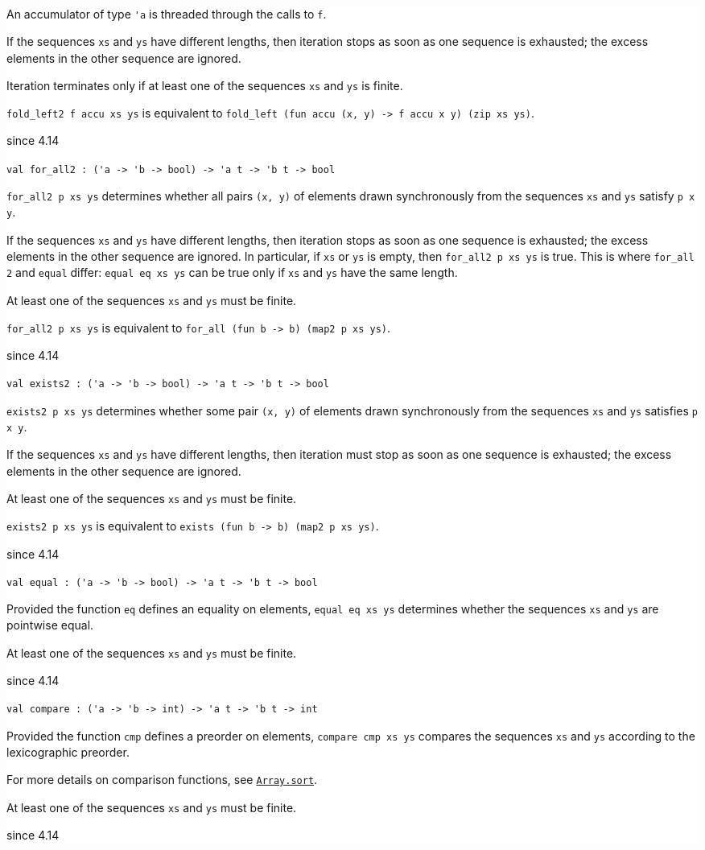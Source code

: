 An accumulator of type `'a` is threaded through the calls to `f`.

If the sequences `xs` and `ys` have different lengths, then iteration stops as soon as one sequence is exhausted; the excess elements in the other sequence are ignored.

Iteration terminates only if at least one of the sequences `xs` and `ys` is finite.

`fold_left2 f accu xs ys` is equivalent to `fold_left (fun accu (x, y) -> f accu x y) (zip xs ys)`.

since 4.14
```
val for_all2 : ('a -> 'b -> bool) -> 'a t -> 'b t -> bool
```
`for_all2 p xs ys` determines whether all pairs `(x, y)` of elements drawn synchronously from the sequences `xs` and `ys` satisfy `p x y`.

If the sequences `xs` and `ys` have different lengths, then iteration stops as soon as one sequence is exhausted; the excess elements in the other sequence are ignored. In particular, if `xs` or `ys` is empty, then `for_all2 p xs ys` is true. This is where `for_all2` and `equal` differ: `equal eq xs ys` can be true only if `xs` and `ys` have the same length.

At least one of the sequences `xs` and `ys` must be finite.

`for_all2 p xs ys` is equivalent to `for_all (fun b -> b) (map2 p xs ys)`.

since 4.14
```
val exists2 : ('a -> 'b -> bool) -> 'a t -> 'b t -> bool
```
`exists2 p xs ys` determines whether some pair `(x, y)` of elements drawn synchronously from the sequences `xs` and `ys` satisfies `p x y`.

If the sequences `xs` and `ys` have different lengths, then iteration must stop as soon as one sequence is exhausted; the excess elements in the other sequence are ignored.

At least one of the sequences `xs` and `ys` must be finite.

`exists2 p xs ys` is equivalent to `exists (fun b -> b) (map2 p xs ys)`.

since 4.14
```
val equal : ('a -> 'b -> bool) -> 'a t -> 'b t -> bool
```
Provided the function `eq` defines an equality on elements, `equal eq xs ys` determines whether the sequences `xs` and `ys` are pointwise equal.

At least one of the sequences `xs` and `ys` must be finite.

since 4.14
```
val compare : ('a -> 'b -> int) -> 'a t -> 'b t -> int
```
Provided the function `cmp` defines a preorder on elements, `compare cmp xs ys` compares the sequences `xs` and `ys` according to the lexicographic preorder.

For more details on comparison functions, see [`Array.sort`](./Stdlib-Array.md#val-sort).

At least one of the sequences `xs` and `ys` must be finite.

since 4.14
